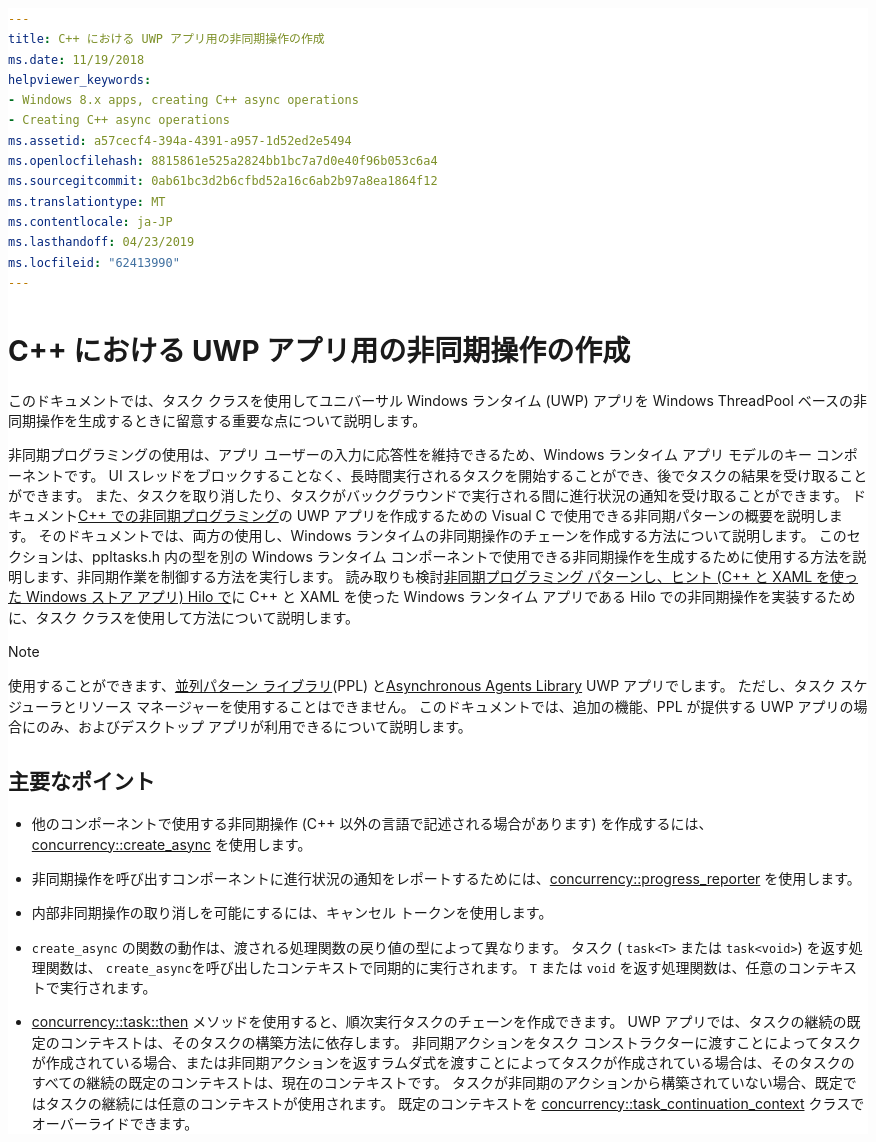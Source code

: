 ```yaml
---
title: C++ における UWP アプリ用の非同期操作の作成
ms.date: 11/19/2018
helpviewer_keywords:
- Windows 8.x apps, creating C++ async operations
- Creating C++ async operations
ms.assetid: a57cecf4-394a-4391-a957-1d52ed2e5494
ms.openlocfilehash: 8815861e525a2824bb1bc7a7d0e40f96b053c6a4
ms.sourcegitcommit: 0ab61bc3d2b6cfbd52a16c6ab2b97a8ea1864f12
ms.translationtype: MT
ms.contentlocale: ja-JP
ms.lasthandoff: 04/23/2019
ms.locfileid: "62413990"
---
```

# <a name="creating-asynchronous-operations-in-c-for-uwp-apps"></a>C++ における UWP アプリ用の非同期操作の作成

このドキュメントでは、タスク クラスを使用してユニバーサル Windows ランタイム (UWP) アプリを Windows ThreadPool ベースの非同期操作を生成するときに留意する重要な点について説明します。

非同期プログラミングの使用は、アプリ ユーザーの入力に応答性を維持できるため、Windows ランタイム アプリ モデルのキー コンポーネントです。 UI スレッドをブロックすることなく、長時間実行されるタスクを開始することができ、後でタスクの結果を受け取ることができます。 また、タスクを取り消したり、タスクがバックグラウンドで実行される間に進行状況の通知を受け取ることができます。 ドキュメント[C++ での非同期プログラミング](/windows/uwp/threading-async/asynchronous-programming-in-cpp-universal-windows-platform-apps)の UWP アプリを作成するための Visual C で使用できる非同期パターンの概要を説明します。 そのドキュメントでは、両方の使用し、Windows ランタイムの非同期操作のチェーンを作成する方法について説明します。 このセクションは、ppltasks.h 内の型を別の Windows ランタイム コンポーネントで使用できる非同期操作を生成するために使用する方法を説明します、非同期作業を制御する方法を実行します。 読み取りも検討[非同期プログラミング パターンし、ヒント (C++ と XAML を使った Windows ストア アプリ) Hilo で](https://msdn.microsoft.com/library/windows/apps/jj160321.aspx)に C++ と XAML を使った Windows ランタイム アプリである Hilo での非同期操作を実装するために、タスク クラスを使用して方法について説明します。

> [!NOTE]
>  使用することができます、[並列パターン ライブラリ](../../parallel/concrt/parallel-patterns-library-ppl.md)(PPL) と[Asynchronous Agents Library](../../parallel/concrt/asynchronous-agents-library.md) UWP アプリでします。 ただし、タスク スケジューラとリソース マネージャーを使用することはできません。 このドキュメントでは、追加の機能、PPL が提供する UWP アプリの場合にのみ、およびデスクトップ アプリが利用できるについて説明します。

## <a name="key-points"></a>主要なポイント

- 他のコンポーネントで使用する非同期操作 (C++ 以外の言語で記述される場合があります) を作成するには、[concurrency::create_async](reference/concurrency-namespace-functions.md#create_async) を使用します。

- 非同期操作を呼び出すコンポーネントに進行状況の通知をレポートするためには、[concurrency::progress_reporter](../../parallel/concrt/reference/progress-reporter-class.md) を使用します。

- 内部非同期操作の取り消しを可能にするには、キャンセル トークンを使用します。

- `create_async` の関数の動作は、渡される処理関数の戻り値の型によって異なります。 タスク ( `task<T>` または `task<void>`) を返す処理関数は、 `create_async`を呼び出したコンテキストで同期的に実行されます。 `T` または `void` を返す処理関数は、任意のコンテキストで実行されます。

- [concurrency::task::then](reference/task-class.md#then) メソッドを使用すると、順次実行タスクのチェーンを作成できます。 UWP アプリでは、タスクの継続の既定のコンテキストは、そのタスクの構築方法に依存します。 非同期アクションをタスク コンストラクターに渡すことによってタスクが作成されている場合、または非同期アクションを返すラムダ式を渡すことによってタスクが作成されている場合は、そのタスクのすべての継続の既定のコンテキストは、現在のコンテキストです。 タスクが非同期のアクションから構築されていない場合、既定ではタスクの継続には任意のコンテキストが使用されます。 既定のコンテキストを [concurrency::task_continuation_context](../../parallel/concrt/reference/task-continuation-context-class.md) クラスでオーバーライドできます。
